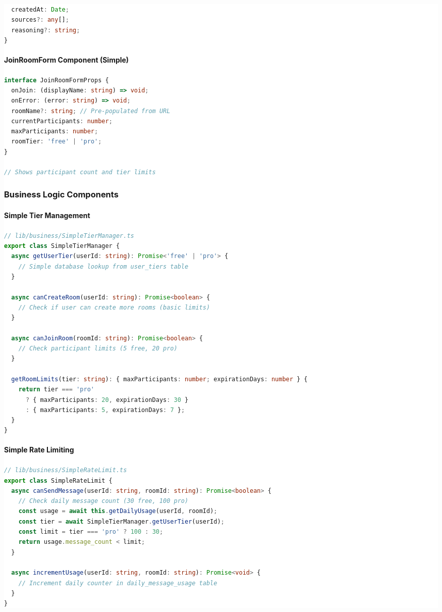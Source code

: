 ```typescript
  createdAt: Date;
  sources?: any[];
  reasoning?: string;
}
```

#### JoinRoomForm Component (Simple)

```typescript
interface JoinRoomFormProps {
  onJoin: (displayName: string) => void;
  onError: (error: string) => void;
  roomName?: string; // Pre-populated from URL
  currentParticipants: number;
  maxParticipants: number;
  roomTier: 'free' | 'pro';
}

// Shows participant count and tier limits
```

### Business Logic Components

#### Simple Tier Management

```typescript
// lib/business/SimpleTierManager.ts
export class SimpleTierManager {
  async getUserTier(userId: string): Promise<'free' | 'pro'> {
    // Simple database lookup from user_tiers table
  }
  
  async canCreateRoom(userId: string): Promise<boolean> {
    // Check if user can create more rooms (basic limits)
  }
  
  async canJoinRoom(roomId: string): Promise<boolean> {
    // Check participant limits (5 free, 20 pro)
  }
  
  getRoomLimits(tier: string): { maxParticipants: number; expirationDays: number } {
    return tier === 'pro' 
      ? { maxParticipants: 20, expirationDays: 30 }
      : { maxParticipants: 5, expirationDays: 7 };
  }
}
```

#### Simple Rate Limiting

```typescript
// lib/business/SimpleRateLimit.ts
export class SimpleRateLimit {
  async canSendMessage(userId: string, roomId: string): Promise<boolean> {
    // Check daily message count (30 free, 100 pro)
    const usage = await this.getDailyUsage(userId, roomId);
    const tier = await SimpleTierManager.getUserTier(userId);
    const limit = tier === 'pro' ? 100 : 30;
    return usage.message_count < limit;
  }
  
  async incrementUsage(userId: string, roomId: string): Promise<void> {
    // Increment daily counter in daily_message_usage table
  }
}
```